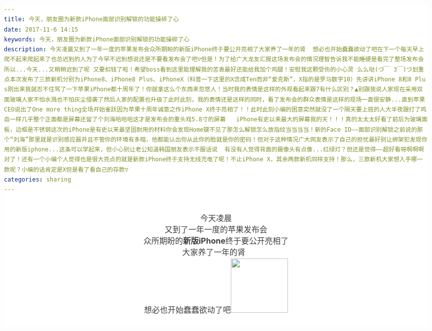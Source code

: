 ```yaml
---
title: 今天，朋友圈为新款iPhone面部识别解锁的功能操碎了心
date: 2017-11-6 14:15
keywords: 今天，朋友圈为新款iPhone面部识别解锁的功能操碎了心
description: 今天凌晨又到了一年一度的苹果发布会众所期盼的新版iPhone终于要公开亮相了大家养了一年的肾  想必也开始蠢蠢欲动了吧在下一个每天早上爬不起来爬起来了也总迟到的人为了今早不迟到想说还是不要看发布会了吧▽但是！为了给广大龙友汇报这场发布会的情况理智告诉我不能睡硬是看完了整场发布会所以...今天...又稍稍迟到了呢 又要扣钱了啦！希望boss看到这里能理解我的苦衷最好还能给我加个鸡腿！安慰我这颗受伤的小心灵 么么哒(づ￣ 3￣)づ划重点本次发布了三款新机分别为iPhone8、iPhone8 Plus、iPhoneX（科普一下这里的X念成Ten而非“爱克斯”，X指的是罗马数字10）先讲讲iPhone 8和8 Plus刚出来我就忍不住骂了一下苹果iPhone都十周年了！你就拿这么个东西来忽悠人！当时我的表情是这样的外观看起来跟7有什么区别？▲别跟我说人家现在采用双面玻璃人家不怕水溅也不怕灰尘侵袭了然后人家的配置也升级了此时此刻，我的表情还是这样的同时，看了发布会的群众表情是这样的现场一直很安静...直到苹果CEO说出了One more thing全场开始雀跃因为苹果十周年诚意之作iPhone X终于亮相了！！此时此刻小编的困意突然就没了一个隔天要上班的人大半夜跟打了鸡血一样几乎整个正面都是屏幕还留了个刘海哈哈哈这才是发布会的重头戏5.8寸的屏幕   iPhone有史以来最大的屏幕我的天！！！真的太太太好看了前后为玻璃面板，边框是不锈钢这次的iPhone是有史以来最坚固耐用的材料你会发现Home键不见了那怎么解锁怎么放指纹当当当当！新的Face ID——面部识别解锁之前说的那个“刘海”那里就是识别感应器并且不管你的环境有多暗，他都能认出你从此你的脸就是你的密码！但对于这种情况广大网友表示了自己的担忧最好别让绑架犯发现你用的新版iphone...这条可以学起来，但小心别让老公知道韩国朋友表示不服话说  有没有人觉得背面的摄像头有点像...红绿灯？但还是觉得——超好看呀啊啊啊对了！还有一个小编个人觉得也是很大亮点的就是新款iPhone终于支持无线充电了呢！不止iPhone X，其余两款新机同样支持！那么，三款新机大家想入手哪一款呢？小编的话肯定是X但是看了看自己的存款▽
categories: sharing
---
```

<td class="t_f" id="postmessage_964820">

<div align="center"><font style="color:rgb(62, 62, 62)"><font face="&amp;quot;"><font style="font-size:16px"><img alt="" border="0" class="zoom" data-cf-modified-7d61af743e17eb20999a68f0-="" file="https://mmbiz.qpic.cn/mmbiz_png/op3B1BX18tJhr7GLlBq6F4ChTOgMYTL7B7pBsWdV9Mn44icElLb1OOtEibbkY2QAf4dad3Uia7vGDicPO75B4ribBYQ/0?wx_fmt=png" id="aimg_NqZMD" lazyloadthumb="1" onclick="" onmouseover="" src="https://mmbiz.qpic.cn/mmbiz_png/op3B1BX18tJhr7GLlBq6F4ChTOgMYTL7B7pBsWdV9Mn44icElLb1OOtEibbkY2QAf4dad3Uia7vGDicPO75B4ribBYQ/0?wx_fmt=png"/></font></font></font></div><div align="center"><font style="color:rgb(62, 62, 62)"><font face="&amp;quot;"><font style="font-size:16px">今天凌晨</font></font></font></div><div align="center"><font style="color:rgb(62, 62, 62)"><font face="&amp;quot;"><font style="font-size:16px">又到了一年一度的苹果发布会</font></font></font></div><div align="center"><font style="color:rgb(62, 62, 62)"><font face="&amp;quot;"><font style="font-size:16px">众所期盼的<strong>新版iPhone</strong>终于要公开亮相了</font></font></font></div><div align="center"><font style="color:rgb(62, 62, 62)"><font face="&amp;quot;"><font style="font-size:16px">大家养了一年的肾  </font></font></font></div><div align="center"><font style="color:rgb(62, 62, 62)"><font face="&amp;quot;"><font style="font-size:16px">想必也开始蠢蠢欲动了吧<img alt="" border="0" class="zoom" data-cf-modified-7d61af743e17eb20999a68f0-="" file="https://mmbiz.qpic.cn/mmbiz_jpg/op3B1BX18tJhr7GLlBq6F4ChTOgMYTL7K1PonDicqic8iae47ocPTRAAOUfMaic4LUDAWM1tYPtL5UEAgsDjO616qA/0?wx_fmt=jpeg" height="110" id="aimg_vpL7w" onclick="" onmouseover="" src="https://mmbiz.qpic.cn/mmbiz_jpg/op3B1BX18tJhr7GLlBq6F4ChTOgMYTL7K1PonDicqic8iae47ocPTRAAOUfMaic4LUDAWM1tYPtL5UEAgsDjO616qA/0?wx_fmt=jpeg" width="116"/></font></font></font></div><div align="center"><font style="color:rgb(62, 62, 62)"><font face="&amp;quot;"><font style="font-size:16px"><br/>